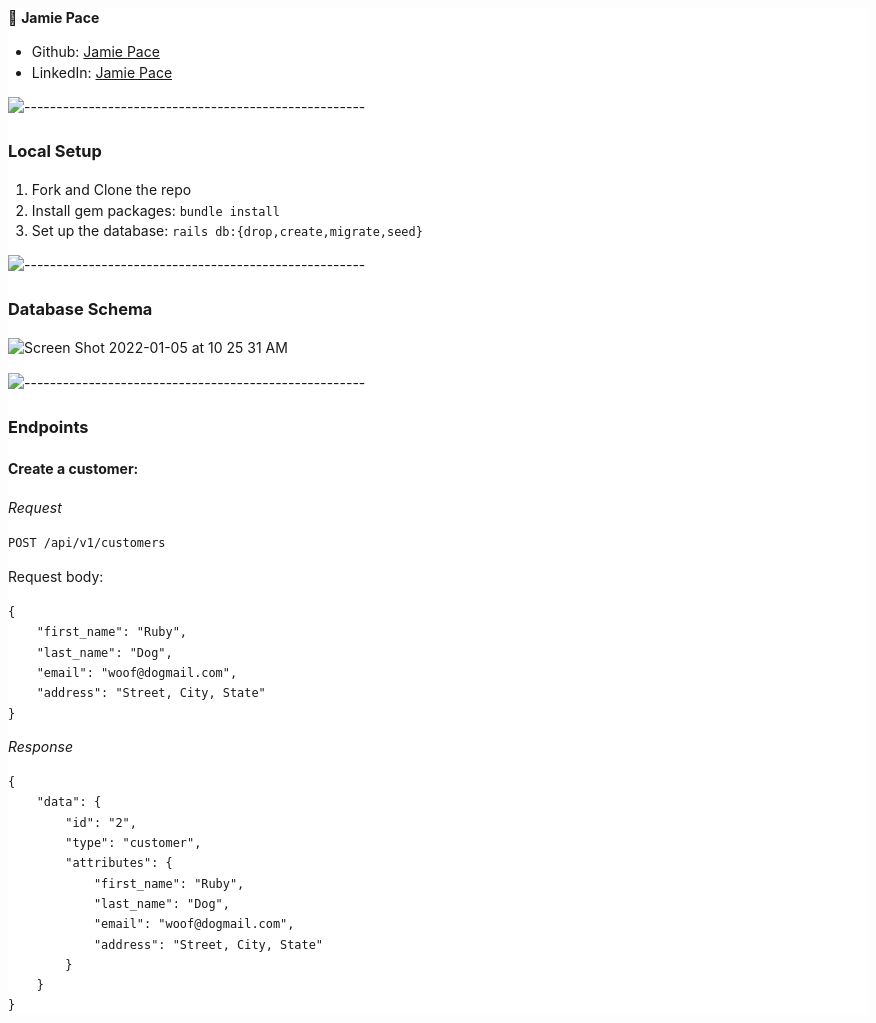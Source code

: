 👤  **Jamie Pace**
- Github: [Jamie Pace](https://github.com/jamiejpace)
- LinkedIn: [Jamie Pace](https://www.linkedin.com/in/jamiejpace/)


![-----------------------------------------------------](https://raw.githubusercontent.com/andreasbm/readme/master/assets/lines/rainbow.png)

### Local Setup

1. Fork and Clone the repo
2. Install gem packages: `bundle install`
3. Set up the database: `rails db:{drop,create,migrate,seed}`

![-----------------------------------------------------](https://raw.githubusercontent.com/andreasbm/readme/master/assets/lines/rainbow.png)

### Database Schema

<img width="908" alt="Screen Shot 2022-01-05 at 10 25 31 AM" src="https://user-images.githubusercontent.com/81520519/148261506-e1e4e822-9fdf-4d91-b135-783f60cbb836.png">

![-----------------------------------------------------](https://raw.githubusercontent.com/andreasbm/readme/master/assets/lines/rainbow.png)

### Endpoints

#### Create a customer:

*Request*

`POST /api/v1/customers`

Request body:
```
{
    "first_name": "Ruby",
    "last_name": "Dog",
    "email": "woof@dogmail.com",
    "address": "Street, City, State"
}
```

*Response*
```
{
    "data": {
        "id": "2",
        "type": "customer",
        "attributes": {
            "first_name": "Ruby",
            "last_name": "Dog",
            "email": "woof@dogmail.com",
            "address": "Street, City, State"
        }
    }
}
```
